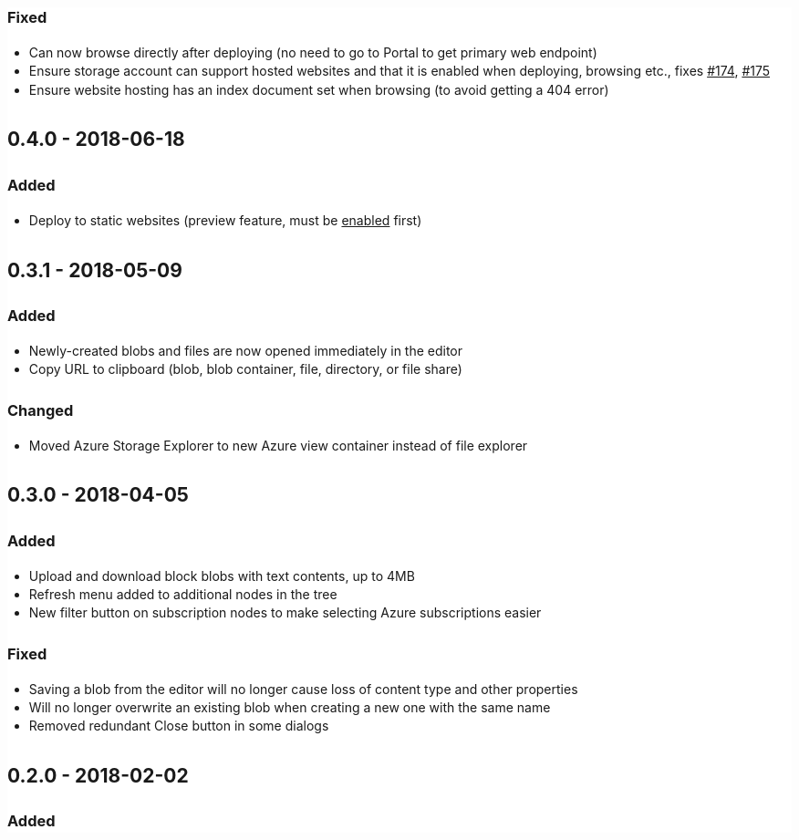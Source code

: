 ### Fixed

-   Can now browse directly after deploying (no need to go to Portal to get
    primary web endpoint)
-   Ensure storage account can support hosted websites and that it is enabled
    when deploying, browsing etc., fixes
    [#174](https://github.com/Microsoft/vscode-azurestorage/issues/174),
    [#175](https://github.com/Microsoft/vscode-azurestorage/issues/175)
-   Ensure website hosting has an index document set when browsing (to avoid
    getting a 404 error)

## 0.4.0 - 2018-06-18

### Added

-   Deploy to static websites (preview feature, must be
    [enabled](README.md/#preview-features) first)

## 0.3.1 - 2018-05-09

### Added

-   Newly-created blobs and files are now opened immediately in the editor
-   Copy URL to clipboard (blob, blob container, file, directory, or file share)

### Changed

-   Moved Azure Storage Explorer to new Azure view container instead of file
    explorer

## 0.3.0 - 2018-04-05

### Added

-   Upload and download block blobs with text contents, up to 4MB
-   Refresh menu added to additional nodes in the tree
-   New filter button on subscription nodes to make selecting Azure
    subscriptions easier

### Fixed

-   Saving a blob from the editor will no longer cause loss of content type and
    other properties
-   Will no longer overwrite an existing blob when creating a new one with the
    same name
-   Removed redundant Close button in some dialogs

## 0.2.0 - 2018-02-02

### Added
